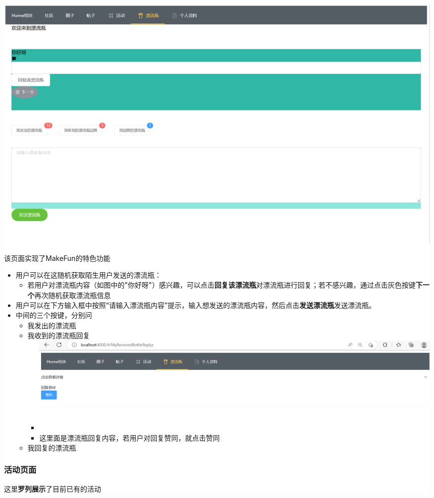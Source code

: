 ![image-20221218220006839](pictures/image-20221218220006839-1671715226819-1-1671934360687-16.png)

该页面实现了MakeFun的特色功能

- 用户可以在这随机获取陌生用户发送的漂流瓶：
  - 若用户对漂流瓶内容（如图中的"你好呀"）感兴趣，可以点击**回复该漂流瓶**对漂流瓶进行回复；若不感兴趣，通过点击灰色按键**下一个**再次随机获取漂流瓶信息
- 用户可以在下方输入框中按照“请输入漂流瓶内容”提示，输入想发送的漂流瓶内容，然后点击**发送漂流瓶**发送漂流瓶。
- 中间的三个按键，分别问
  - 我发出的漂流瓶
  - 我收到的漂流瓶回复
    - ![image-20221218221821313](pictures/image-20221218221821313-1671715226820-2-1671934360687-17.png)
    - 这里面是漂流瓶回复内容，若用户对回复赞同，就点击赞同
  - 我回复的漂流瓶

### 活动页面

这里**罗列展示**了目前已有的活动
